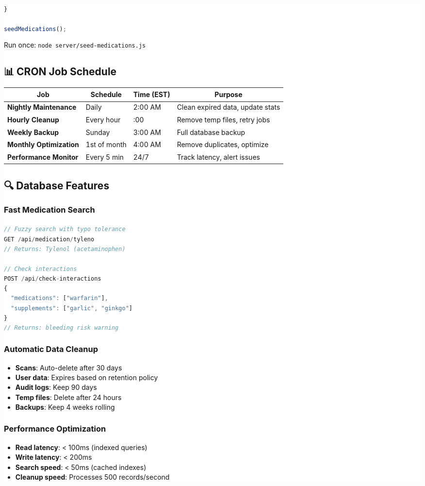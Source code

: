```javascript
}

seedMedications();
```

Run once: `node server/seed-medications.js`

## 📊 CRON Job Schedule

| Job | Schedule | Time (EST) | Purpose |
|-----|----------|------------|---------|
| **Nightly Maintenance** | Daily | 2:00 AM | Clean expired data, update stats |
| **Hourly Cleanup** | Every hour | :00 | Remove temp files, retry jobs |
| **Weekly Backup** | Sunday | 3:00 AM | Full database backup |
| **Monthly Optimization** | 1st of month | 4:00 AM | Remove duplicates, optimize |
| **Performance Monitor** | Every 5 min | 24/7 | Track latency, alert issues |

## 🔍 Database Features

### Fast Medication Search
```javascript
// Fuzzy search with typo tolerance
GET /api/medication/tyleno
// Returns: Tylenol (acetaminophen)

// Check interactions
POST /api/check-interactions
{
  "medications": ["warfarin"],
  "supplements": ["garlic", "ginkgo"]
}
// Returns: bleeding risk warning
```

### Automatic Data Cleanup
- **Scans**: Auto-delete after 30 days
- **User data**: Expires based on retention policy
- **Audit logs**: Keep 90 days
- **Temp files**: Delete after 24 hours
- **Backups**: Keep 4 weeks rolling

### Performance Optimization
- **Read latency**: < 100ms (indexed queries)
- **Write latency**: < 200ms
- **Search speed**: < 50ms (cached indexes)
- **Cleanup speed**: Processes 500 records/second

